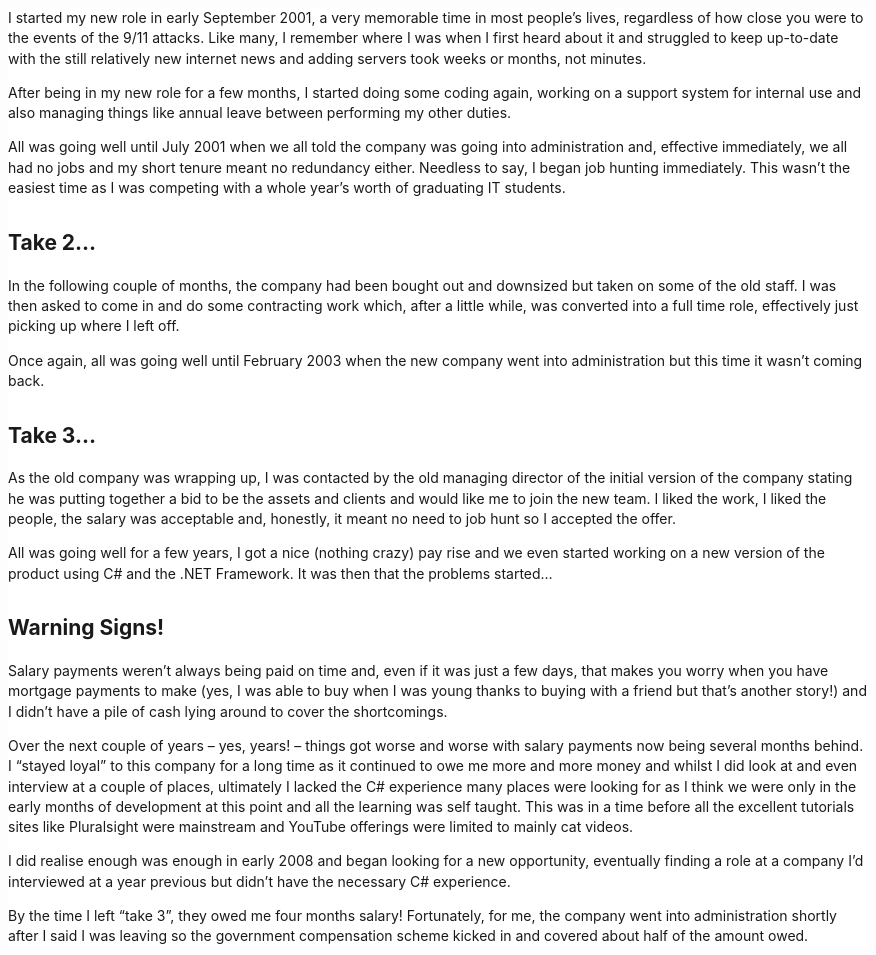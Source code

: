I started my new role in early September 2001, a very memorable time in most people’s lives, regardless of how close you were to the events of the 9/11 attacks. Like many, I remember where I was when I first heard about it and struggled to keep up-to-date with the still relatively new internet news and adding servers took weeks or months, not minutes.

After being in my new role for a few months, I started doing some coding again, working on a support system for internal use and also managing things like annual leave between performing my other duties.

All was going well until July 2001 when we all told the company was going into administration and, effective immediately, we all had no jobs and my short tenure meant no redundancy either. Needless to say, I began job hunting immediately. This wasn’t the easiest time as I was competing with a whole year’s worth of graduating IT students.

## Take 2…

In the following couple of months, the company had been bought out and downsized but taken on some of the old staff. I was then asked to come in and do some contracting work which, after a little while, was converted into a full time role, effectively just picking up where I left off.

Once again, all was going well until February 2003 when the new company went into administration but this time it wasn’t coming back.

## Take 3…

As the old company was wrapping up, I was contacted by the old managing director of the initial version of the company stating he was putting together a bid to be the assets and clients and would like me to join the new team. I liked the work, I liked the people, the salary was acceptable and, honestly, it meant no need to job hunt so I accepted the offer.

All was going well for a few years, I got a nice (nothing crazy) pay rise and we even started working on a new version of the product using C# and the .NET Framework. It was then that the problems started…

## Warning Signs!

Salary payments weren’t always being paid on time and, even if it was just a few days, that makes you worry when you have mortgage payments to make (yes, I was able to buy when I was young thanks to buying with a friend but that’s another story!) and I didn’t have a pile of cash lying around to cover the shortcomings.

Over the next couple of years – yes, years! – things got worse and worse with salary payments now being several months behind. I “stayed loyal” to this company for a long time as it continued to owe me more and more money and whilst I did look at and even interview at a couple of places, ultimately I lacked the C# experience many places were looking for as I think we were only in the early months of development at this point and all the learning was self taught. This was in a time before all the excellent tutorials sites like Pluralsight were mainstream and YouTube offerings were limited to mainly cat videos.

I did realise enough was enough in early 2008 and began looking for a new opportunity, eventually finding a role at a company I’d interviewed at a year previous but didn’t have the necessary C# experience.

By the time I left “take 3”, they owed me four months salary! Fortunately, for me, the company went into administration shortly after I said I was leaving so the government compensation scheme kicked in and covered about half of the amount owed.
